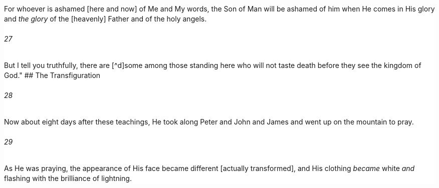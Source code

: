 
For whoever is ashamed [here and now] of Me and My words, the Son of Man will be ashamed of him when He comes in His glory and _the glory_ of the [heavenly] Father and of the holy angels. 















###### 27 







But I tell you truthfully, there are [^d]some among those standing here who will not taste death before they see the kingdom of God." ## The Transfiguration 















###### 28 







Now about eight days after these teachings, He took along Peter and John and James and went up on the mountain to pray. 















###### 29 







As He was praying, the appearance of His face became different [actually transformed], and His clothing _became_ white _and_ flashing with the brilliance of lightning. 



